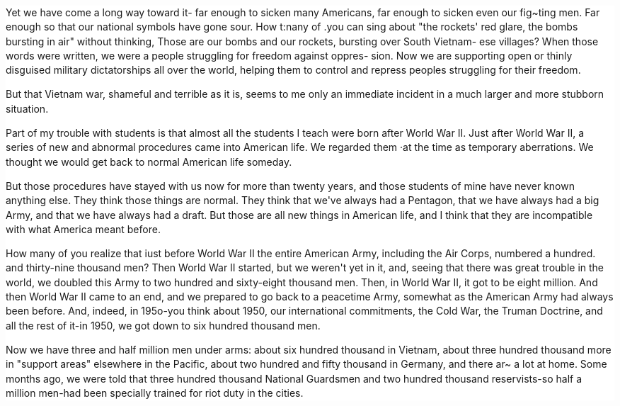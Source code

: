 Yet we have come a long way toward it- far 
enough to sicken many Americans, far enough to 
sicken even our fig~ting men. Far enough so that our 
national symbols have gone sour. How t:nany of .you 
can sing about "the rockets' red glare, the bombs 
bursting in air" without thinking, Those are our 
bombs and our rockets, bursting over South Vietnam-
ese villages? When those words were written, we 
were a people struggling for freedom against oppres-
sion. Now we are supporting open or thinly disguised 
military dictatorships all over the world, helping 
them to control and repress peoples struggling for 
their freedom. 

But that Vietnam war, shameful and terrible as it is, 
seems to me only an immediate incident in a much 
larger and more stubborn situation. 

Part of my trouble with students is that almost all 
the students I teach were born after World War II. 
Just after World War II, a series of new and abnormal 
procedures came into American life. We regarded 
them ·at the time as temporary aberrations. We 
thought we would get back to normal American life 
someday. 

But those procedures have stayed with us now for 
more than twenty years, and those students of mine 
have never known anything else. They think those 
things are normal. They think that we've always had 
a Pentagon, that we have always had a big Army, 
and that we have always had a draft. But those are all 
new things in American life, and I think that they are 
incompatible with what America meant before. 

How many of you realize that iust before World 
War II the entire American Army, including the Air 
Corps, numbered a hundred. and thirty-nine thousand 
men? Then World War II started, but we weren't yet 
in it, and, seeing that there was great trouble in the 
world, we doubled this Army to two hundred and 
sixty-eight thousand men. Then, in World War II, it 
got to be eight million. And then World War II came 
to an end, and we prepared to go back to a peacetime 
Army, somewhat as the American Army had always 
been before. And, indeed, in 195o-you think about 
1950, our international commitments, the Cold War, 
the Truman Doctrine, and all the rest of it-in 1950, 
we got down to six hundred thousand men. 

Now we have three and half million men under 
arms: about six hundred thousand in Vietnam, about 
three hundred thousand more in "support areas" 
elsewhere in the Pacific, about two hundred and fifty 
thousand in Germany, and there ar~ a lot at home. 
Some months ago, we were told that three hundred 
thousand National Guardsmen and two hundred 
thousand reservists-so half a million men-had been 
specially trained for riot duty in the cities. 
